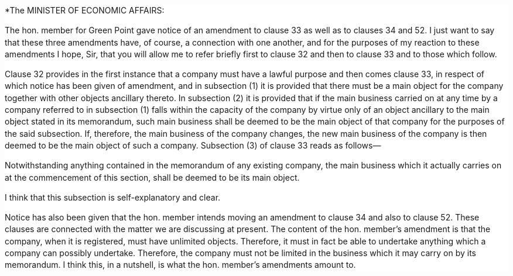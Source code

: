 <speech by="#minister_of_economic_affairs">

<from>*The <person refersTo="hansard_za">MINISTER OF ECONOMIC AFFAIRS</person>:</from>

<p>The hon. member for Green Point gave notice of an amendment to clause 33 as well as to clauses 34 and 52. I just want to say that these three amendments have, of course, a connection with one another, and for the purposes of my reaction to these amendments I hope, Sir, that you will <span class="col_6647-6648" refersTo="page_0391"/>allow me to refer briefly first to clause 32 and then to clause 33 and to those which follow.</p>

<p>Clause 32 provides in the first instance that a company must have a lawful purpose and then comes clause 33, in respect of which notice has been given of amendment, and in subsection (1) it is provided that there must be a main object for the company together with other objects ancillary thereto. In subsection (2) it is provided that if the main business carried on at any time by a company referred to in subsection (1) falls within the capacity of the company by virtue only of an object ancillary to the main object stated in its memorandum, such main business shall be deemed to be the main object of that company for the purposes of the said subsection. If, therefore, the main business of the company changes, the new main business of the company is then deemed to be the main object of such a company. Subsection (3) of clause 33 reads as follows&#x2014;</p>

<block name="quote">Notwithstanding anything contained in the memorandum of any existing company, the main business which it actually carries on at the commencement of this section, shall be deemed to be its main object.</block>

<p>I think that this subsection is self-explanatory and clear.</p>

<p>Notice has also been given that the hon. member intends moving an amendment to clause 34 and also to clause 52. These clauses are connected with the matter we are discussing at present. The content of the hon. member&#x2019;s amendment is that the company, when it is registered, must have unlimited objects. Therefore, it must in fact be able to undertake anything which a company can possibly undertake. Therefore, the company must not be limited in the business which it may carry on by its memorandum. I think this, in a nutshell, is what the hon. member&#x2019;s amendments amount to.</p>
